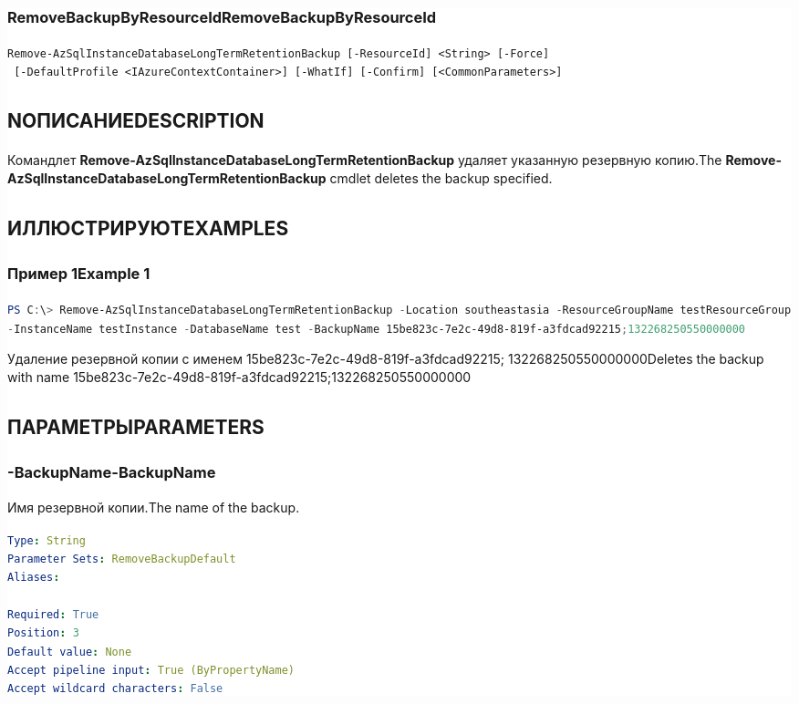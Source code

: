 ### <span data-ttu-id="fb84d-107">RemoveBackupByResourceId</span><span class="sxs-lookup"><span data-stu-id="fb84d-107">RemoveBackupByResourceId</span></span>
```
Remove-AzSqlInstanceDatabaseLongTermRetentionBackup [-ResourceId] <String> [-Force]
 [-DefaultProfile <IAzureContextContainer>] [-WhatIf] [-Confirm] [<CommonParameters>]
```

## <span data-ttu-id="fb84d-108">NОПИСАНИЕ</span><span class="sxs-lookup"><span data-stu-id="fb84d-108">DESCRIPTION</span></span>
<span data-ttu-id="fb84d-109">Командлет **Remove-AzSqlInstanceDatabaseLongTermRetentionBackup** удаляет указанную резервную копию.</span><span class="sxs-lookup"><span data-stu-id="fb84d-109">The **Remove-AzSqlInstanceDatabaseLongTermRetentionBackup** cmdlet deletes the backup specified.</span></span>

## <span data-ttu-id="fb84d-110">ИЛЛЮСТРИРУЮТ</span><span class="sxs-lookup"><span data-stu-id="fb84d-110">EXAMPLES</span></span>

### <span data-ttu-id="fb84d-111">Пример 1</span><span class="sxs-lookup"><span data-stu-id="fb84d-111">Example 1</span></span>
```powershell
PS C:\> Remove-AzSqlInstanceDatabaseLongTermRetentionBackup -Location southeastasia -ResourceGroupName testResourceGroup -InstanceName testInstance -DatabaseName test -BackupName 15be823c-7e2c-49d8-819f-a3fdcad92215;132268250550000000
```

<span data-ttu-id="fb84d-112">Удаление резервной копии с именем 15be823c-7e2c-49d8-819f-a3fdcad92215; 132268250550000000</span><span class="sxs-lookup"><span data-stu-id="fb84d-112">Deletes the backup with name 15be823c-7e2c-49d8-819f-a3fdcad92215;132268250550000000</span></span>

## <span data-ttu-id="fb84d-113">ПАРАМЕТРЫ</span><span class="sxs-lookup"><span data-stu-id="fb84d-113">PARAMETERS</span></span>

### <span data-ttu-id="fb84d-114">-BackupName</span><span class="sxs-lookup"><span data-stu-id="fb84d-114">-BackupName</span></span>
<span data-ttu-id="fb84d-115">Имя резервной копии.</span><span class="sxs-lookup"><span data-stu-id="fb84d-115">The name of the backup.</span></span>

```yaml
Type: String
Parameter Sets: RemoveBackupDefault
Aliases:

Required: True
Position: 3
Default value: None
Accept pipeline input: True (ByPropertyName)
Accept wildcard characters: False
```
